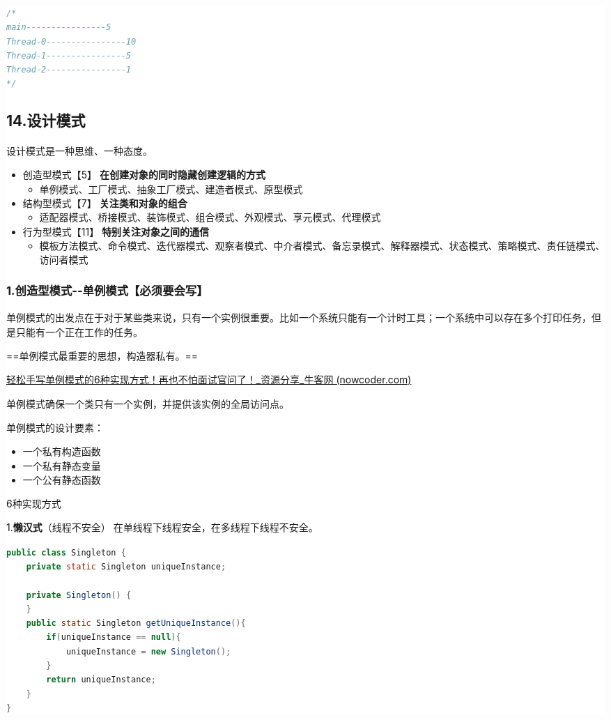 ```java
/*
main----------------5
Thread-0----------------10
Thread-1----------------5
Thread-2----------------1
*/
```



## 14.设计模式

设计模式是一种思维、一种态度。

- 创造型模式【5】       **在创建对象的同时隐藏创建逻辑的方式**
  - 单例模式、工厂模式、抽象工厂模式、建造者模式、原型模式
- 结构型模式【7】   **关注类和对象的组合**
  - 适配器模式、桥接模式、装饰模式、组合模式、外观模式、享元模式、代理模式
- 行为型模式【11】 **特别关注对象之间的通信**
  - 模板方法模式、命令模式、迭代器模式、观察者模式、中介者模式、备忘录模式、解释器模式、状态模式、策略模式、责任链模式、访问者模式

### 1.创造型模式--单例模式【必须要会写】

单例模式的出发点在于对于某些类来说，只有一个实例很重要。比如一个系统只能有一个计时工具；一个系统中可以存在多个打印任务，但是只能有一个正在工作的任务。

==单例模式最重要的思想，构造器私有。==

[轻松手写单例模式的6种实现方式！再也不怕面试官问了！_资源分享_牛客网 (nowcoder.com)](https://www.nowcoder.com/discuss/612016)

单例模式确保一个类只有一个实例，并提供该实例的全局访问点。

单例模式的设计要素：

- 一个私有构造函数
- 一个私有静态变量
- 一个公有静态函数

6种实现方式

1.**懒汉式**（线程不安全）  在单线程下线程安全，在多线程下线程不安全。

```java
public class Singleton {
    private static Singleton uniqueInstance;

    private Singleton() {
    }
    public static Singleton getUniqueInstance(){
        if(uniqueInstance == null){
            uniqueInstance = new Singleton();
        }
        return uniqueInstance;
    }
}

```
